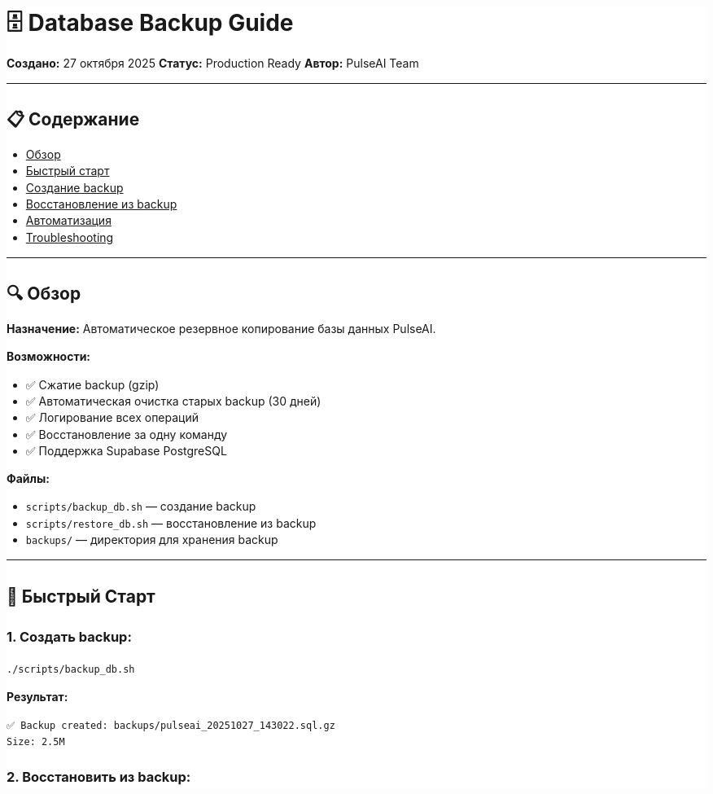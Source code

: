 # 🗄️ Database Backup Guide

**Создано:** 27 октября 2025
**Статус:** Production Ready
**Автор:** PulseAI Team

---

## 📋 Содержание

- [Обзор](#обзор)
- [Быстрый старт](#быстрый-старт)
- [Создание backup](#создание-backup)
- [Восстановление из backup](#восстановление-из-backup)
- [Автоматизация](#автоматизация)
- [Troubleshooting](#troubleshooting)

---

## 🔍 Обзор

**Назначение:** Автоматическое резервное копирование базы данных PulseAI.

**Возможности:**
- ✅ Сжатие backup (gzip)
- ✅ Автоматическая очистка старых backup (30 дней)
- ✅ Логирование всех операций
- ✅ Восстановление за одну команду
- ✅ Поддержка Supabase PostgreSQL

**Файлы:**
- `scripts/backup_db.sh` — создание backup
- `scripts/restore_db.sh` — восстановление из backup
- `backups/` — директория для хранения backup

---

## 🚀 Быстрый Старт

### 1. Создать backup:

```bash
./scripts/backup_db.sh
```

**Результат:**
```
✅ Backup created: backups/pulseai_20251027_143022.sql.gz
Size: 2.5M
```

### 2. Восстановить из backup:
